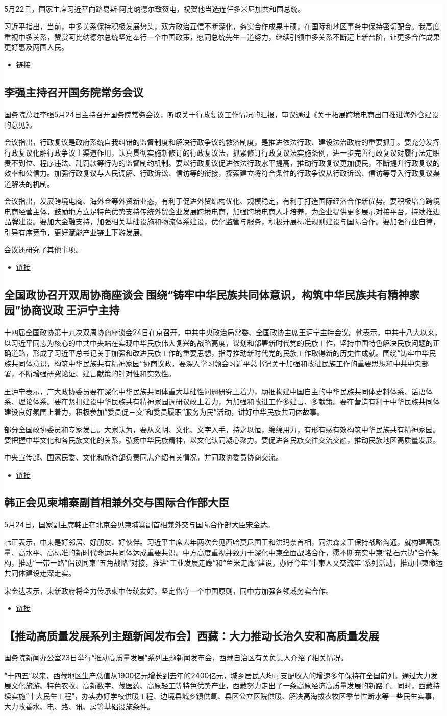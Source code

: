 5月22日，国家主席习近平向路易斯·阿比纳德尔致贺电，祝贺他当选连任多米尼加共和国总统。

习近平指出，当前，中多关系保持积极发展势头，双方政治互信不断深化，务实合作成果丰硕，在国际和地区事务中保持密切配合。我高度重视中多关系，赞赏阿比纳德尔总统坚定奉行一个中国政策，愿同总统先生一道努力，继续引领中多关系不断迈上新台阶，让更多合作成果更好惠及两国人民。

- [链接](https://tv.cctv.com/2024/05/24/VIDEdiOzhD97cphFRVMDeh6q240524.shtml)

## 李强主持召开国务院常务会议

国务院总理李强5月24日主持召开国务院常务会议，听取关于行政复议工作情况的汇报，审议通过《关于拓展跨境电商出口推进海外仓建设的意见》。

会议指出，行政复议是政府系统自我纠错的监督制度和解决行政争议的救济制度，是推进依法行政、建设法治政府的重要抓手。要充分发挥行政复议化解行政争议主渠道作用，认真贯彻实施新修订的行政复议法，抓紧修订行政复议法实施条例，进一步完善行政复议对履行法定职责不到位、程序违法、乱罚款等行为的监督制约机制。要以行政复议促进依法行政水平提高，推动行政复议更加便民，不断提升行政复议的效率和公信力。加强行政复议与人民调解、行政诉讼、信访等的衔接，探索建立将符合条件的行政争议从行政诉讼、信访等导入行政复议渠道解决的机制。

会议指出，发展跨境电商、海外仓等外贸新业态，有利于促进外贸结构优化、规模稳定，有利于打造国际经济合作新优势。要积极培育跨境电商经营主体，鼓励地方立足特色优势支持传统外贸企业发展跨境电商，加强跨境电商人才培养，为企业提供更多展示对接平台，持续推进品牌建设。要加大金融支持，加强相关基础设施和物流体系建设，优化监管与服务，积极开展标准规则建设与国际合作。要加强行业自律，引导有序竞争，更好赋能产业链上下游发展。

会议还研究了其他事项。

- [链接](https://tv.cctv.com/2024/05/24/VIDEW2n7a1o5Gw98xLo8Qzsb240524.shtml)

## 全国政协召开双周协商座谈会 围绕“铸牢中华民族共同体意识，构筑中华民族共有精神家园”协商议政 王沪宁主持

十四届全国政协第十九次双周协商座谈会24日在京召开，中共中央政治局常委、全国政协主席王沪宁主持会议。他表示，中共十八大以来，以习近平同志为核心的中共中央站在实现中华民族伟大复兴的战略高度，谋划和部署新时代党的民族工作，坚持中国特色解决民族问题的正确道路，形成了习近平总书记关于加强和改进民族工作的重要思想，指导推动新时代党的民族工作取得新的历史性成就。围绕“铸牢中华民族共同体意识，构筑中华民族共有精神家园”协商议政，要深入学习领会习近平总书记关于加强和改进民族工作的重要思想和中共中央部署，不断增强研究论证、建言献策的针对性和实效性。

王沪宁表示，广大政协委员要在深化中华民族共同体重大基础性问题研究上着力，助推构建中国自主的中华民族共同体史料体系、话语体系、理论体系。要在紧扣建设中华民族共有精神家园调研议政上着力，为加强和改进工作多建言、多献策。要在营造有利于中华民族共同体建设良好氛围上着力，积极参加“委员促三交”和委员履职“服务为民”活动，讲好中华民族共同体故事。

部分全国政协委员和专家发言。大家认为，要从文明、文化、文字入手，持之以恒，绵绵用力，有形有感有效构筑中华民族共有精神家园。要把握中华文化和各民族文化的关系，弘扬中华民族精神，以文化认同凝心聚力。要促进各民族交往交流交融，推动民族地区高质量发展。

中央宣传部、国家民委、文化和旅游部负责同志介绍有关情况，并同政协委员协商交流。

- [链接](https://tv.cctv.com/2024/05/24/VIDEY7phROtDWwRj4yOG5rBZ240524.shtml)

## 韩正会见柬埔寨副首相兼外交与国际合作部大臣

5月24日，国家副主席韩正在北京会见柬埔寨副首相兼外交与国际合作部大臣宋金达。

韩正表示，中柬是好邻居、好朋友、好伙伴。习近平主席去年两次会见西哈莫尼国王和洪玛奈首相，同洪森亲王保持战略沟通，就构建高质量、高水平、高标准的新时代命运共同体达成重要共识。中方高度重视并致力于深化中柬全面战略合作，愿不断充实中柬“钻石六边”合作架构，推动“一带一路”倡议同柬“五角战略”对接，推进“工业发展走廊”和“鱼米走廊”建设，办好今年“中柬人文交流年”系列活动，推动中柬命运共同体建设走深走实。

宋金达表示，柬新政府将全力传承柬中传统友好，坚定恪守一个中国原则，同中方加强各领域务实合作。

- [链接](https://tv.cctv.com/2024/05/24/VIDEkgFun3yJblN0DvkRmNEl240524.shtml)

## 【推动高质量发展系列主题新闻发布会】西藏：大力推动长治久安和高质量发展

国务院新闻办公室23日举行“推动高质量发展”系列主题新闻发布会，西藏自治区有关负责人介绍了相关情况。

“十四五”以来，西藏地区生产总值从1900亿元增长到去年的2400亿元，城乡居民人均可支配收入的增速多年保持在全国前列。通过大力发展文化旅游、特色农牧、高新数字、藏医药、高原轻工等特色优势产业，西藏努力走出了一条高原经济高质量发展的新路子。同时，西藏持续实施“十大民生工程”，办实办好学校供暖工程、边境县城乡镇供氧、县区公立医院供暖、解决高海拔农牧区季节性断水等一些民生实事，大力改善水、电、路、讯、房等基础设施条件。
